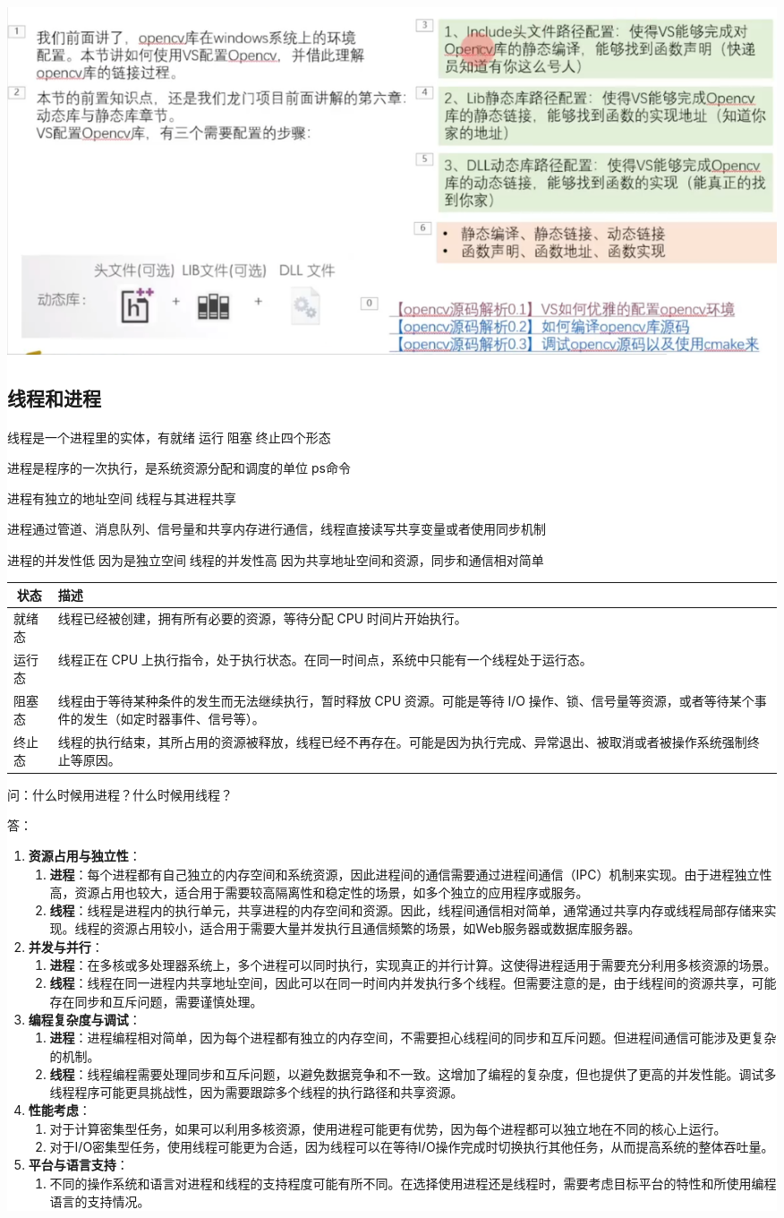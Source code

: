 ![image-20250821175515678](image/image-20250821175515678.png)



## 线程和进程

线程是一个进程里的实体，有就绪 运行 阻塞 终止四个形态

进程是程序的一次执行，是系统资源分配和调度的单位  ps命令

进程有独立的地址空间  线程与其进程共享

进程通过管道、消息队列、信号量和共享内存进行通信，线程直接读写共享变量或者使用同步机制

进程的并发性低 因为是独立空间   线程的并发性高 因为共享地址空间和资源，同步和通信相对简单

| 状态   | 描述                                                         |
| ------ | :----------------------------------------------------------- |
| 就绪态 | 线程已经被创建，拥有所有必要的资源，等待分配 CPU 时间片开始执行。 |
| 运行态 | 线程正在 CPU 上执行指令，处于执行状态。在同一时间点，系统中只能有一个线程处于运行态。 |
| 阻塞态 | 线程由于等待某种条件的发生而无法继续执行，暂时释放 CPU 资源。可能是等待 I/O 操作、锁、信号量等资源，或者等待某个事件的发生（如定时器事件、信号等）。 |
| 终止态 | 线程的执行结束，其所占用的资源被释放，线程已经不再存在。可能是因为执行完成、异常退出、被取消或者被操作系统强制终止等原因。 |



问：什么时候用进程？什么时候用线程？

答：

1. **资源占用与独立性**：
   1. **进程**：每个进程都有自己独立的内存空间和系统资源，因此进程间的通信需要通过进程间通信（IPC）机制来实现。由于进程独立性高，资源占用也较大，适合用于需要较高隔离性和稳定性的场景，如多个独立的应用程序或服务。
   2. **线程**：线程是进程内的执行单元，共享进程的内存空间和资源。因此，线程间通信相对简单，通常通过共享内存或线程局部存储来实现。线程的资源占用较小，适合用于需要大量并发执行且通信频繁的场景，如Web服务器或数据库服务器。
2. **并发与并行**：
   1. **进程**：在多核或多处理器系统上，多个进程可以同时执行，实现真正的并行计算。这使得进程适用于需要充分利用多核资源的场景。
   2. **线程**：线程在同一进程内共享地址空间，因此可以在同一时间内并发执行多个线程。但需要注意的是，由于线程间的资源共享，可能存在同步和互斥问题，需要谨慎处理。
3. **编程复杂度与调试**：
   1. **进程**：进程编程相对简单，因为每个进程都有独立的内存空间，不需要担心线程间的同步和互斥问题。但进程间通信可能涉及更复杂的机制。
   2. **线程**：线程编程需要处理同步和互斥问题，以避免数据竞争和不一致。这增加了编程的复杂度，但也提供了更高的并发性能。调试多线程程序可能更具挑战性，因为需要跟踪多个线程的执行路径和共享资源。
4. **性能考虑**：
   1. 对于计算密集型任务，如果可以利用多核资源，使用进程可能更有优势，因为每个进程都可以独立地在不同的核心上运行。
   2. 对于I/O密集型任务，使用线程可能更为合适，因为线程可以在等待I/O操作完成时切换执行其他任务，从而提高系统的整体吞吐量。
5. **平台与语言支持**：
   1. 不同的操作系统和语言对进程和线程的支持程度可能有所不同。在选择使用进程还是线程时，需要考虑目标平台的特性和所使用编程语言的支持情况。
